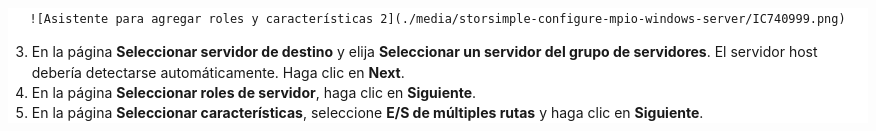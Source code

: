        ![Asistente para agregar roles y características 2](./media/storsimple-configure-mpio-windows-server/IC740999.png)
   3. En la página **Seleccionar servidor de destino** y elija **Seleccionar un servidor del grupo de servidores**. El servidor host debería detectarse automáticamente. Haga clic en **Next**.
   4. En la página **Seleccionar roles de servidor**, haga clic en **Siguiente**.
   5. En la página **Seleccionar características**, seleccione **E/S de múltiples rutas** y haga clic en **Siguiente**.
   